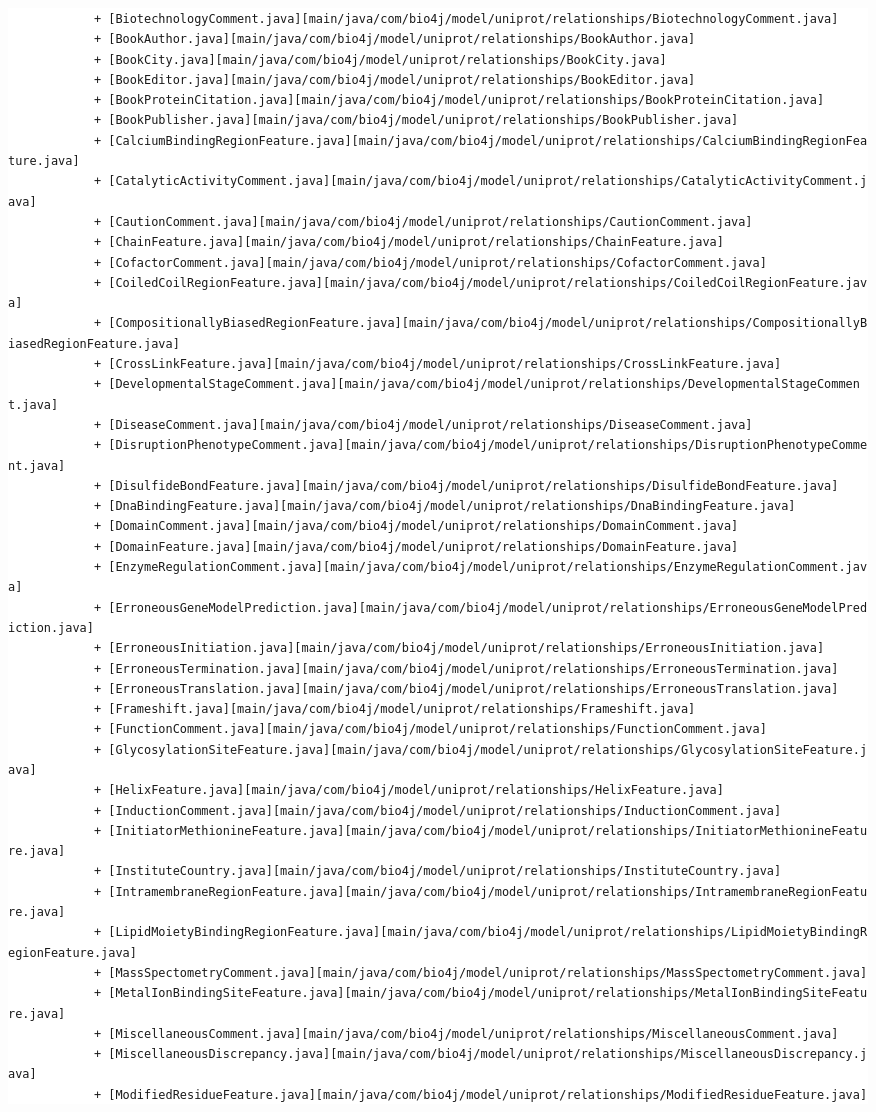                 + [BiotechnologyComment.java][main/java/com/bio4j/model/uniprot/relationships/BiotechnologyComment.java]
                + [BookAuthor.java][main/java/com/bio4j/model/uniprot/relationships/BookAuthor.java]
                + [BookCity.java][main/java/com/bio4j/model/uniprot/relationships/BookCity.java]
                + [BookEditor.java][main/java/com/bio4j/model/uniprot/relationships/BookEditor.java]
                + [BookProteinCitation.java][main/java/com/bio4j/model/uniprot/relationships/BookProteinCitation.java]
                + [BookPublisher.java][main/java/com/bio4j/model/uniprot/relationships/BookPublisher.java]
                + [CalciumBindingRegionFeature.java][main/java/com/bio4j/model/uniprot/relationships/CalciumBindingRegionFeature.java]
                + [CatalyticActivityComment.java][main/java/com/bio4j/model/uniprot/relationships/CatalyticActivityComment.java]
                + [CautionComment.java][main/java/com/bio4j/model/uniprot/relationships/CautionComment.java]
                + [ChainFeature.java][main/java/com/bio4j/model/uniprot/relationships/ChainFeature.java]
                + [CofactorComment.java][main/java/com/bio4j/model/uniprot/relationships/CofactorComment.java]
                + [CoiledCoilRegionFeature.java][main/java/com/bio4j/model/uniprot/relationships/CoiledCoilRegionFeature.java]
                + [CompositionallyBiasedRegionFeature.java][main/java/com/bio4j/model/uniprot/relationships/CompositionallyBiasedRegionFeature.java]
                + [CrossLinkFeature.java][main/java/com/bio4j/model/uniprot/relationships/CrossLinkFeature.java]
                + [DevelopmentalStageComment.java][main/java/com/bio4j/model/uniprot/relationships/DevelopmentalStageComment.java]
                + [DiseaseComment.java][main/java/com/bio4j/model/uniprot/relationships/DiseaseComment.java]
                + [DisruptionPhenotypeComment.java][main/java/com/bio4j/model/uniprot/relationships/DisruptionPhenotypeComment.java]
                + [DisulfideBondFeature.java][main/java/com/bio4j/model/uniprot/relationships/DisulfideBondFeature.java]
                + [DnaBindingFeature.java][main/java/com/bio4j/model/uniprot/relationships/DnaBindingFeature.java]
                + [DomainComment.java][main/java/com/bio4j/model/uniprot/relationships/DomainComment.java]
                + [DomainFeature.java][main/java/com/bio4j/model/uniprot/relationships/DomainFeature.java]
                + [EnzymeRegulationComment.java][main/java/com/bio4j/model/uniprot/relationships/EnzymeRegulationComment.java]
                + [ErroneousGeneModelPrediction.java][main/java/com/bio4j/model/uniprot/relationships/ErroneousGeneModelPrediction.java]
                + [ErroneousInitiation.java][main/java/com/bio4j/model/uniprot/relationships/ErroneousInitiation.java]
                + [ErroneousTermination.java][main/java/com/bio4j/model/uniprot/relationships/ErroneousTermination.java]
                + [ErroneousTranslation.java][main/java/com/bio4j/model/uniprot/relationships/ErroneousTranslation.java]
                + [Frameshift.java][main/java/com/bio4j/model/uniprot/relationships/Frameshift.java]
                + [FunctionComment.java][main/java/com/bio4j/model/uniprot/relationships/FunctionComment.java]
                + [GlycosylationSiteFeature.java][main/java/com/bio4j/model/uniprot/relationships/GlycosylationSiteFeature.java]
                + [HelixFeature.java][main/java/com/bio4j/model/uniprot/relationships/HelixFeature.java]
                + [InductionComment.java][main/java/com/bio4j/model/uniprot/relationships/InductionComment.java]
                + [InitiatorMethionineFeature.java][main/java/com/bio4j/model/uniprot/relationships/InitiatorMethionineFeature.java]
                + [InstituteCountry.java][main/java/com/bio4j/model/uniprot/relationships/InstituteCountry.java]
                + [IntramembraneRegionFeature.java][main/java/com/bio4j/model/uniprot/relationships/IntramembraneRegionFeature.java]
                + [LipidMoietyBindingRegionFeature.java][main/java/com/bio4j/model/uniprot/relationships/LipidMoietyBindingRegionFeature.java]
                + [MassSpectometryComment.java][main/java/com/bio4j/model/uniprot/relationships/MassSpectometryComment.java]
                + [MetalIonBindingSiteFeature.java][main/java/com/bio4j/model/uniprot/relationships/MetalIonBindingSiteFeature.java]
                + [MiscellaneousComment.java][main/java/com/bio4j/model/uniprot/relationships/MiscellaneousComment.java]
                + [MiscellaneousDiscrepancy.java][main/java/com/bio4j/model/uniprot/relationships/MiscellaneousDiscrepancy.java]
                + [ModifiedResidueFeature.java][main/java/com/bio4j/model/uniprot/relationships/ModifiedResidueFeature.java]

[main/java/com/bio4j/model/Element.java]: ../../Element.java.md
[main/java/com/bio4j/model/ElementType.java]: ../../ElementType.java.md
[main/java/com/bio4j/model/enums/UniprotDBXref.java]: ../../enums/UniprotDBXref.java.md
[main/java/com/bio4j/model/enzymedb/EnzymeDBModule.java]: ../../enzymedb/EnzymeDBModule.java.md
[main/java/com/bio4j/model/enzymedb/indexes/ById.java]: ../../enzymedb/indexes/ById.java.md
[main/java/com/bio4j/model/enzymedb/nodes/Enzyme.java]: ../../enzymedb/nodes/Enzyme.java.md
[main/java/com/bio4j/model/enzymedb/relationships/EnzymaticActivity.java]: ../../enzymedb/relationships/EnzymaticActivity.java.md
[main/java/com/bio4j/model/go/GoModule.java]: ../../go/GoModule.java.md
[main/java/com/bio4j/model/go/indexes/ById.java]: ../../go/indexes/ById.java.md
[main/java/com/bio4j/model/go/nodes/GoTerm.java]: ../../go/nodes/GoTerm.java.md
[main/java/com/bio4j/model/go/relationships/HasPartOf.java]: ../../go/relationships/HasPartOf.java.md
[main/java/com/bio4j/model/go/relationships/IsA.java]: ../../go/relationships/IsA.java.md
[main/java/com/bio4j/model/go/relationships/NegativelyRegulates.java]: ../../go/relationships/NegativelyRegulates.java.md
[main/java/com/bio4j/model/go/relationships/PartOf.java]: ../../go/relationships/PartOf.java.md
[main/java/com/bio4j/model/go/relationships/PositivelyRegulates.java]: ../../go/relationships/PositivelyRegulates.java.md
[main/java/com/bio4j/model/go/relationships/Regulates.java]: ../../go/relationships/Regulates.java.md
[main/java/com/bio4j/model/isoforms/IsoformsModule.java]: ../../isoforms/IsoformsModule.java.md
[main/java/com/bio4j/model/isoforms/nodes/AlternativeProduct.java]: ../../isoforms/nodes/AlternativeProduct.java.md
[main/java/com/bio4j/model/isoforms/nodes/Isoform.java]: ../../isoforms/nodes/Isoform.java.md
[main/java/com/bio4j/model/isoforms/relationships/AlternativeProductInitiation.java]: ../../isoforms/relationships/AlternativeProductInitiation.java.md
[main/java/com/bio4j/model/isoforms/relationships/AlternativeProductPromoter.java]: ../../isoforms/relationships/AlternativeProductPromoter.java.md
[main/java/com/bio4j/model/isoforms/relationships/AlternativeProductRibosomalFrameshifting.java]: ../../isoforms/relationships/AlternativeProductRibosomalFrameshifting.java.md
[main/java/com/bio4j/model/isoforms/relationships/AlternativeProductSplicing.java]: ../../isoforms/relationships/AlternativeProductSplicing.java.md
[main/java/com/bio4j/model/isoforms/relationships/IsoformEventGenerator.java]: ../../isoforms/relationships/IsoformEventGenerator.java.md
[main/java/com/bio4j/model/Module.java]: ../../Module.java.md
[main/java/com/bio4j/model/modules.java]: ../../modules.java.md
[main/java/com/bio4j/model/ncbiTaxonomy/indexes/ById.java]: ../../ncbiTaxonomy/indexes/ById.java.md
[main/java/com/bio4j/model/ncbiTaxonomy/NcbiTaxonomyModule.java]: ../../ncbiTaxonomy/NcbiTaxonomyModule.java.md
[main/java/com/bio4j/model/ncbiTaxonomy/nodes/NCBITaxon.java]: ../../ncbiTaxonomy/nodes/NCBITaxon.java.md
[main/java/com/bio4j/model/ncbiTaxonomy/relationships/Parent.java]: ../../ncbiTaxonomy/relationships/Parent.java.md
[main/java/com/bio4j/model/Node.java]: ../../Node.java.md
[main/java/com/bio4j/model/NodeIndex.java]: ../../NodeIndex.java.md
[main/java/com/bio4j/model/NodeListIndex.java]: ../../NodeListIndex.java.md
[main/java/com/bio4j/model/NodeType.java]: ../../NodeType.java.md
[main/java/com/bio4j/model/NodeUniqueIndex.java]: ../../NodeUniqueIndex.java.md
[main/java/com/bio4j/model/properties/Accession.java]: ../../properties/Accession.java.md
[main/java/com/bio4j/model/properties/AlternateNames.java]: ../../properties/AlternateNames.java.md
[main/java/com/bio4j/model/properties/AlternativeAccessions.java]: ../../properties/AlternativeAccessions.java.md
[main/java/com/bio4j/model/properties/AlternativeIds.java]: ../../properties/AlternativeIds.java.md
[main/java/com/bio4j/model/properties/CatalyticActivity.java]: ../../properties/CatalyticActivity.java.md
[main/java/com/bio4j/model/properties/Cofactors.java]: ../../properties/Cofactors.java.md
[main/java/com/bio4j/model/properties/Comment.java]: ../../properties/Comment.java.md
[main/java/com/bio4j/model/properties/CommonName.java]: ../../properties/CommonName.java.md
[main/java/com/bio4j/model/properties/Country.java]: ../../properties/Country.java.md
[main/java/com/bio4j/model/properties/Date.java]: ../../properties/Date.java.md
[main/java/com/bio4j/model/properties/Definition.java]: ../../properties/Definition.java.md
[main/java/com/bio4j/model/properties/DoId.java]: ../../properties/DoId.java.md
[main/java/com/bio4j/model/properties/EmblCode.java]: ../../properties/EmblCode.java.md
[main/java/com/bio4j/model/properties/Evidence.java]: ../../properties/Evidence.java.md
[main/java/com/bio4j/model/properties/Experiments.java]: ../../properties/Experiments.java.md
[main/java/com/bio4j/model/properties/First.java]: ../../properties/First.java.md
[main/java/com/bio4j/model/properties/FullName.java]: ../../properties/FullName.java.md
[main/java/com/bio4j/model/properties/GeneNames.java]: ../../properties/GeneNames.java.md
[main/java/com/bio4j/model/properties/Id.java]: ../../properties/Id.java.md
[main/java/com/bio4j/model/properties/Institute.java]: ../../properties/Institute.java.md
[main/java/com/bio4j/model/properties/Last.java]: ../../properties/Last.java.md
[main/java/com/bio4j/model/properties/Length.java]: ../../properties/Length.java.md
[main/java/com/bio4j/model/properties/Locator.java]: ../../properties/Locator.java.md
[main/java/com/bio4j/model/properties/Mass.java]: ../../properties/Mass.java.md
[main/java/com/bio4j/model/properties/MedlineId.java]: ../../properties/MedlineId.java.md
[main/java/com/bio4j/model/properties/ModifiedDate.java]: ../../properties/ModifiedDate.java.md
[main/java/com/bio4j/model/properties/Name.java]: ../../properties/Name.java.md
[main/java/com/bio4j/model/properties/NCBITaxonomyId.java]: ../../properties/NCBITaxonomyId.java.md
[main/java/com/bio4j/model/properties/Note.java]: ../../properties/Note.java.md
[main/java/com/bio4j/model/properties/Number.java]: ../../properties/Number.java.md
[main/java/com/bio4j/model/properties/Obsolete.java]: ../../properties/Obsolete.java.md
[main/java/com/bio4j/model/properties/OfficialName.java]: ../../properties/OfficialName.java.md
[main/java/com/bio4j/model/properties/PathwayName.java]: ../../properties/PathwayName.java.md
[main/java/com/bio4j/model/properties/Positions.java]: ../../properties/Positions.java.md
[main/java/com/bio4j/model/properties/PrositeCrossReferences.java]: ../../properties/PrositeCrossReferences.java.md
[main/java/com/bio4j/model/properties/PubmedId.java]: ../../properties/PubmedId.java.md
[main/java/com/bio4j/model/properties/ScientificName.java]: ../../properties/ScientificName.java.md
[main/java/com/bio4j/model/properties/Sequence.java]: ../../properties/Sequence.java.md
[main/java/com/bio4j/model/properties/ShortName.java]: ../../properties/ShortName.java.md
[main/java/com/bio4j/model/properties/Status.java]: ../../properties/Status.java.md
[main/java/com/bio4j/model/properties/SynonymName.java]: ../../properties/SynonymName.java.md
[main/java/com/bio4j/model/properties/TaxId.java]: ../../properties/TaxId.java.md
[main/java/com/bio4j/model/properties/TaxonomicRank.java]: ../../properties/TaxonomicRank.java.md
[main/java/com/bio4j/model/properties/Title.java]: ../../properties/Title.java.md
[main/java/com/bio4j/model/properties/Version.java]: ../../properties/Version.java.md
[main/java/com/bio4j/model/properties/Volume.java]: ../../properties/Volume.java.md
[main/java/com/bio4j/model/Property.java]: ../../Property.java.md
[main/java/com/bio4j/model/PropertyType.java]: ../../PropertyType.java.md
[main/java/com/bio4j/model/proteinInteractions/ProteinInteractionsModule.java]: ../../proteinInteractions/ProteinInteractionsModule.java.md
[main/java/com/bio4j/model/proteinInteractions/relationships/ProteinIsoformInteraction.java]: ../../proteinInteractions/relationships/ProteinIsoformInteraction.java.md
[main/java/com/bio4j/model/proteinInteractions/relationships/ProteinProteinInteraction.java]: ../../proteinInteractions/relationships/ProteinProteinInteraction.java.md
[main/java/com/bio4j/model/refseq/nodes/CDS.java]: ../../refseq/nodes/CDS.java.md
[main/java/com/bio4j/model/refseq/nodes/Gene.java]: ../../refseq/nodes/Gene.java.md
[main/java/com/bio4j/model/refseq/nodes/GenomeElement.java]: ../../refseq/nodes/GenomeElement.java.md
[main/java/com/bio4j/model/refseq/nodes/GenomicFeature.java]: ../../refseq/nodes/GenomicFeature.java.md
[main/java/com/bio4j/model/refseq/nodes/GenomicFeatureType.java]: ../../refseq/nodes/GenomicFeatureType.java.md
[main/java/com/bio4j/model/refseq/nodes/MiscRNA.java]: ../../refseq/nodes/MiscRNA.java.md
[main/java/com/bio4j/model/refseq/nodes/MRNA.java]: ../../refseq/nodes/MRNA.java.md
[main/java/com/bio4j/model/refseq/nodes/NcRNA.java]: ../../refseq/nodes/NcRNA.java.md
[main/java/com/bio4j/model/refseq/nodes/RNA.java]: ../../refseq/nodes/RNA.java.md
[main/java/com/bio4j/model/refseq/nodes/RNAType.java]: ../../refseq/nodes/RNAType.java.md
[main/java/com/bio4j/model/refseq/nodes/RRNA.java]: ../../refseq/nodes/RRNA.java.md
[main/java/com/bio4j/model/refseq/nodes/TmRNA.java]: ../../refseq/nodes/TmRNA.java.md
[main/java/com/bio4j/model/refseq/nodes/TRNA.java]: ../../refseq/nodes/TRNA.java.md
[main/java/com/bio4j/model/refseq/RefSeqModule.java]: ../../refseq/RefSeqModule.java.md
[main/java/com/bio4j/model/refseq/relationships/HasCDS.java]: ../../refseq/relationships/HasCDS.java.md
[main/java/com/bio4j/model/refseq/relationships/HasGene.java]: ../../refseq/relationships/HasGene.java.md
[main/java/com/bio4j/model/refseq/relationships/HasGenomicFeature.java]: ../../refseq/relationships/HasGenomicFeature.java.md
[main/java/com/bio4j/model/refseq/relationships/HasGenomicFeatureType.java]: ../../refseq/relationships/HasGenomicFeatureType.java.md
[main/java/com/bio4j/model/refseq/relationships/HasMiscRNA.java]: ../../refseq/relationships/HasMiscRNA.java.md
[main/java/com/bio4j/model/refseq/relationships/HasMRNA.java]: ../../refseq/relationships/HasMRNA.java.md
[main/java/com/bio4j/model/refseq/relationships/HasNcRNA.java]: ../../refseq/relationships/HasNcRNA.java.md
[main/java/com/bio4j/model/refseq/relationships/HasRRNA.java]: ../../refseq/relationships/HasRRNA.java.md
[main/java/com/bio4j/model/refseq/relationships/HasTmRNA.java]: ../../refseq/relationships/HasTmRNA.java.md
[main/java/com/bio4j/model/refseq/relationships/HasTRNA.java]: ../../refseq/relationships/HasTRNA.java.md
[main/java/com/bio4j/model/Relationship.java]: ../../Relationship.java.md
[main/java/com/bio4j/model/RelationshipType.java]: ../../RelationshipType.java.md
[main/java/com/bio4j/model/Retriever.java]: ../../Retriever.java.md
[main/java/com/bio4j/model/uniprot/nodes/Book.java]: ../nodes/Book.java.md
[main/java/com/bio4j/model/uniprot/nodes/City.java]: ../nodes/City.java.md
[main/java/com/bio4j/model/uniprot/nodes/CommentType.java]: ../nodes/CommentType.java.md
[main/java/com/bio4j/model/uniprot/nodes/Consortium.java]: ../nodes/Consortium.java.md
[main/java/com/bio4j/model/uniprot/nodes/Country.java]: ../nodes/Country.java.md
[main/java/com/bio4j/model/uniprot/nodes/Dataset.java]: ../nodes/Dataset.java.md
[main/java/com/bio4j/model/uniprot/nodes/DB.java]: ../nodes/DB.java.md
[main/java/com/bio4j/model/uniprot/nodes/FeatureType.java]: ../nodes/FeatureType.java.md
[main/java/com/bio4j/model/uniprot/nodes/Institute.java]: ../nodes/Institute.java.md
[main/java/com/bio4j/model/uniprot/nodes/Interpro.java]: ../nodes/Interpro.java.md
[main/java/com/bio4j/model/uniprot/nodes/Journal.java]: ../nodes/Journal.java.md
[main/java/com/bio4j/model/uniprot/nodes/Keyword.java]: ../nodes/Keyword.java.md
[main/java/com/bio4j/model/uniprot/nodes/OnlineArticle.java]: ../nodes/OnlineArticle.java.md
[main/java/com/bio4j/model/uniprot/nodes/OnlineJournal.java]: ../nodes/OnlineJournal.java.md
[main/java/com/bio4j/model/uniprot/nodes/Organism.java]: ../nodes/Organism.java.md
[main/java/com/bio4j/model/uniprot/nodes/Patent.java]: ../nodes/Patent.java.md
[main/java/com/bio4j/model/uniprot/nodes/Person.java]: ../nodes/Person.java.md
[main/java/com/bio4j/model/uniprot/nodes/Pfam.java]: ../nodes/Pfam.java.md
[main/java/com/bio4j/model/uniprot/nodes/Protein.java]: ../nodes/Protein.java.md
[main/java/com/bio4j/model/uniprot/nodes/Publisher.java]: ../nodes/Publisher.java.md
[main/java/com/bio4j/model/uniprot/nodes/ReactomeTerm.java]: ../nodes/ReactomeTerm.java.md
[main/java/com/bio4j/model/uniprot/nodes/references/Articles.java]: ../nodes/references/Articles.java.md
[main/java/com/bio4j/model/uniprot/nodes/references/Author.java]: ../nodes/references/Author.java.md
[main/java/com/bio4j/model/uniprot/nodes/references/Books.java]: ../nodes/references/Books.java.md
[main/java/com/bio4j/model/uniprot/nodes/references/Consortiums.java]: ../nodes/references/Consortiums.java.md
[main/java/com/bio4j/model/uniprot/nodes/references/Editor.java]: ../nodes/references/Editor.java.md
[main/java/com/bio4j/model/uniprot/nodes/references/Journals.java]: ../nodes/references/Journals.java.md
[main/java/com/bio4j/model/uniprot/nodes/references/OnlineArticles.java]: ../nodes/references/OnlineArticles.java.md
[main/java/com/bio4j/model/uniprot/nodes/references/Patents.java]: ../nodes/references/Patents.java.md
[main/java/com/bio4j/model/uniprot/nodes/references/Persons.java]: ../nodes/references/Persons.java.md
[main/java/com/bio4j/model/uniprot/nodes/references/Publication.java]: ../nodes/references/Publication.java.md
[main/java/com/bio4j/model/uniprot/nodes/references/Reference.java]: ../nodes/references/Reference.java.md
[main/java/com/bio4j/model/uniprot/nodes/references/Submissions.java]: ../nodes/references/Submissions.java.md
[main/java/com/bio4j/model/uniprot/nodes/references/Theses.java]: ../nodes/references/Theses.java.md
[main/java/com/bio4j/model/uniprot/nodes/references/UnpublishedObservations.java]: ../nodes/references/UnpublishedObservations.java.md
[main/java/com/bio4j/model/uniprot/nodes/SequenceCaution.java]: ../nodes/SequenceCaution.java.md
[main/java/com/bio4j/model/uniprot/nodes/SubcellularLocation.java]: ../nodes/SubcellularLocation.java.md
[main/java/com/bio4j/model/uniprot/nodes/Submission.java]: ../nodes/Submission.java.md
[main/java/com/bio4j/model/uniprot/nodes/Taxon.java]: ../nodes/Taxon.java.md
[main/java/com/bio4j/model/uniprot/nodes/Thesis.java]: ../nodes/Thesis.java.md
[main/java/com/bio4j/model/uniprot/nodes/UnpublishedObservation.java]: ../nodes/UnpublishedObservation.java.md
[main/java/com/bio4j/model/uniprot/relationships/ActiveSiteFeature.java]: ActiveSiteFeature.java.md
[main/java/com/bio4j/model/uniprot/relationships/AllergenComment.java]: AllergenComment.java.md
[main/java/com/bio4j/model/uniprot/relationships/ArticleJournal.java]: ArticleJournal.java.md
[main/java/com/bio4j/model/uniprot/relationships/ArticleProteinCitation.java]: ArticleProteinCitation.java.md
[main/java/com/bio4j/model/uniprot/relationships/BasicComment.java]: BasicComment.java.md
[main/java/com/bio4j/model/uniprot/relationships/BasicCommentType.java]: BasicCommentType.java.md
[main/java/com/bio4j/model/uniprot/relationships/BasicFeature.java]: BasicFeature.java.md
[main/java/com/bio4j/model/uniprot/relationships/BasicFeatureType.java]: BasicFeatureType.java.md
[main/java/com/bio4j/model/uniprot/relationships/BasicProteinSequenceCaution.java]: BasicProteinSequenceCaution.java.md
[main/java/com/bio4j/model/uniprot/relationships/BindingSiteFeature.java]: BindingSiteFeature.java.md
[main/java/com/bio4j/model/uniprot/relationships/BioPhysicoChemicalPropertiesComment.java]: BioPhysicoChemicalPropertiesComment.java.md
[main/java/com/bio4j/model/uniprot/relationships/BiotechnologyComment.java]: BiotechnologyComment.java.md
[main/java/com/bio4j/model/uniprot/relationships/BookAuthor.java]: BookAuthor.java.md
[main/java/com/bio4j/model/uniprot/relationships/BookCity.java]: BookCity.java.md
[main/java/com/bio4j/model/uniprot/relationships/BookEditor.java]: BookEditor.java.md
[main/java/com/bio4j/model/uniprot/relationships/BookProteinCitation.java]: BookProteinCitation.java.md
[main/java/com/bio4j/model/uniprot/relationships/BookPublisher.java]: BookPublisher.java.md
[main/java/com/bio4j/model/uniprot/relationships/CalciumBindingRegionFeature.java]: CalciumBindingRegionFeature.java.md
[main/java/com/bio4j/model/uniprot/relationships/CatalyticActivityComment.java]: CatalyticActivityComment.java.md
[main/java/com/bio4j/model/uniprot/relationships/CautionComment.java]: CautionComment.java.md
[main/java/com/bio4j/model/uniprot/relationships/ChainFeature.java]: ChainFeature.java.md
[main/java/com/bio4j/model/uniprot/relationships/CofactorComment.java]: CofactorComment.java.md
[main/java/com/bio4j/model/uniprot/relationships/CoiledCoilRegionFeature.java]: CoiledCoilRegionFeature.java.md
[main/java/com/bio4j/model/uniprot/relationships/CompositionallyBiasedRegionFeature.java]: CompositionallyBiasedRegionFeature.java.md
[main/java/com/bio4j/model/uniprot/relationships/CrossLinkFeature.java]: CrossLinkFeature.java.md
[main/java/com/bio4j/model/uniprot/relationships/DevelopmentalStageComment.java]: DevelopmentalStageComment.java.md
[main/java/com/bio4j/model/uniprot/relationships/DiseaseComment.java]: DiseaseComment.java.md
[main/java/com/bio4j/model/uniprot/relationships/DisruptionPhenotypeComment.java]: DisruptionPhenotypeComment.java.md
[main/java/com/bio4j/model/uniprot/relationships/DisulfideBondFeature.java]: DisulfideBondFeature.java.md
[main/java/com/bio4j/model/uniprot/relationships/DnaBindingFeature.java]: DnaBindingFeature.java.md
[main/java/com/bio4j/model/uniprot/relationships/DomainComment.java]: DomainComment.java.md
[main/java/com/bio4j/model/uniprot/relationships/DomainFeature.java]: DomainFeature.java.md
[main/java/com/bio4j/model/uniprot/relationships/EnzymeRegulationComment.java]: EnzymeRegulationComment.java.md
[main/java/com/bio4j/model/uniprot/relationships/ErroneousGeneModelPrediction.java]: ErroneousGeneModelPrediction.java.md
[main/java/com/bio4j/model/uniprot/relationships/ErroneousInitiation.java]: ErroneousInitiation.java.md
[main/java/com/bio4j/model/uniprot/relationships/ErroneousTermination.java]: ErroneousTermination.java.md
[main/java/com/bio4j/model/uniprot/relationships/ErroneousTranslation.java]: ErroneousTranslation.java.md
[main/java/com/bio4j/model/uniprot/relationships/Frameshift.java]: Frameshift.java.md
[main/java/com/bio4j/model/uniprot/relationships/FunctionComment.java]: FunctionComment.java.md
[main/java/com/bio4j/model/uniprot/relationships/GlycosylationSiteFeature.java]: GlycosylationSiteFeature.java.md
[main/java/com/bio4j/model/uniprot/relationships/HelixFeature.java]: HelixFeature.java.md
[main/java/com/bio4j/model/uniprot/relationships/InductionComment.java]: InductionComment.java.md
[main/java/com/bio4j/model/uniprot/relationships/InitiatorMethionineFeature.java]: InitiatorMethionineFeature.java.md
[main/java/com/bio4j/model/uniprot/relationships/InstituteCountry.java]: InstituteCountry.java.md
[main/java/com/bio4j/model/uniprot/relationships/IntramembraneRegionFeature.java]: IntramembraneRegionFeature.java.md
[main/java/com/bio4j/model/uniprot/relationships/LipidMoietyBindingRegionFeature.java]: LipidMoietyBindingRegionFeature.java.md
[main/java/com/bio4j/model/uniprot/relationships/MassSpectometryComment.java]: MassSpectometryComment.java.md
[main/java/com/bio4j/model/uniprot/relationships/MetalIonBindingSiteFeature.java]: MetalIonBindingSiteFeature.java.md
[main/java/com/bio4j/model/uniprot/relationships/MiscellaneousComment.java]: MiscellaneousComment.java.md
[main/java/com/bio4j/model/uniprot/relationships/MiscellaneousDiscrepancy.java]: MiscellaneousDiscrepancy.java.md
[main/java/com/bio4j/model/uniprot/relationships/ModifiedResidueFeature.java]: ModifiedResidueFeature.java.md
[main/java/com/bio4j/model/uniprot/relationships/MutagenesisSiteFeature.java]: MutagenesisSiteFeature.java.md
[main/java/com/bio4j/model/uniprot/relationships/NonConsecutiveResiduesFeature.java]: NonConsecutiveResiduesFeature.java.md
[main/java/com/bio4j/model/uniprot/relationships/NonStandardAminoAcidFeature.java]: NonStandardAminoAcidFeature.java.md
[main/java/com/bio4j/model/uniprot/relationships/NonTerminalResidueFeature.java]: NonTerminalResidueFeature.java.md
[main/java/com/bio4j/model/uniprot/relationships/NucleotidePhosphateBindingRegionFeature.java]: NucleotidePhosphateBindingRegionFeature.java.md
[main/java/com/bio4j/model/uniprot/relationships/OnlineArticleAuthor.java]: OnlineArticleAuthor.java.md
[main/java/com/bio4j/model/uniprot/relationships/OnlineArticleJournal.java]: OnlineArticleJournal.java.md
[main/java/com/bio4j/model/uniprot/relationships/OnlineArticleProteinCitation.java]: OnlineArticleProteinCitation.java.md
[main/java/com/bio4j/model/uniprot/relationships/OnlineInformationComment.java]: OnlineInformationComment.java.md
[main/java/com/bio4j/model/uniprot/relationships/PatentAuthor.java]: PatentAuthor.java.md
[main/java/com/bio4j/model/uniprot/relationships/PatentProteinCitation.java]: PatentProteinCitation.java.md
[main/java/com/bio4j/model/uniprot/relationships/PathwayComment.java]: PathwayComment.java.md
[main/java/com/bio4j/model/uniprot/relationships/PeptideFeature.java]: PeptideFeature.java.md
[main/java/com/bio4j/model/uniprot/relationships/PharmaceuticalComment.java]: PharmaceuticalComment.java.md
[main/java/com/bio4j/model/uniprot/relationships/PolymorphismComment.java]: PolymorphismComment.java.md
[main/java/com/bio4j/model/uniprot/relationships/PostTransactionalModificationComment.java]: PostTransactionalModificationComment.java.md
[main/java/com/bio4j/model/uniprot/relationships/PropeptideFeature.java]: PropeptideFeature.java.md
[main/java/com/bio4j/model/uniprot/relationships/ProteinDataset.java]: ProteinDataset.java.md
[main/java/com/bio4j/model/uniprot/relationships/ProteinEnzymaticActivity.java]: ProteinEnzymaticActivity.java.md
[main/java/com/bio4j/model/uniprot/relationships/ProteinErroneousGeneModelPrediction.java]: ProteinErroneousGeneModelPrediction.java.md
[main/java/com/bio4j/model/uniprot/relationships/ProteinErroneousInitiation.java]: ProteinErroneousInitiation.java.md
[main/java/com/bio4j/model/uniprot/relationships/ProteinErroneousTermination.java]: ProteinErroneousTermination.java.md
[main/java/com/bio4j/model/uniprot/relationships/ProteinErroneousTranslation.java]: ProteinErroneousTranslation.java.md
[main/java/com/bio4j/model/uniprot/relationships/ProteinFrameshift.java]: ProteinFrameshift.java.md
[main/java/com/bio4j/model/uniprot/relationships/ProteinGenomeElement.java]: ProteinGenomeElement.java.md
[main/java/com/bio4j/model/uniprot/relationships/ProteinInterpro.java]: ProteinInterpro.java.md
[main/java/com/bio4j/model/uniprot/relationships/ProteinKeyword.java]: ProteinKeyword.java.md
[main/java/com/bio4j/model/uniprot/relationships/ProteinMiscellaneousDiscrepancy.java]: ProteinMiscellaneousDiscrepancy.java.md
[main/java/com/bio4j/model/uniprot/relationships/ProteinOrganism.java]: ProteinOrganism.java.md
[main/java/com/bio4j/model/uniprot/relationships/ProteinPfam.java]: ProteinPfam.java.md
[main/java/com/bio4j/model/uniprot/relationships/ProteinReactome.java]: ProteinReactome.java.md
[main/java/com/bio4j/model/uniprot/relationships/ProteinSubcellularLocation.java]: ProteinSubcellularLocation.java.md
[main/java/com/bio4j/model/uniprot/relationships/references/Article.java]: references/Article.java.md
[main/java/com/bio4j/model/uniprot/relationships/references/Book.java]: references/Book.java.md
[main/java/com/bio4j/model/uniprot/relationships/references/Cited.java]: references/Cited.java.md
[main/java/com/bio4j/model/uniprot/relationships/references/Consortium.java]: references/Consortium.java.md
[main/java/com/bio4j/model/uniprot/relationships/references/Journal.java]: references/Journal.java.md
[main/java/com/bio4j/model/uniprot/relationships/references/OnlineArticle.java]: references/OnlineArticle.java.md
[main/java/com/bio4j/model/uniprot/relationships/references/Patent.java]: references/Patent.java.md
[main/java/com/bio4j/model/uniprot/relationships/references/Person.java]: references/Person.java.md
[main/java/com/bio4j/model/uniprot/relationships/references/Published.java]: references/Published.java.md
[main/java/com/bio4j/model/uniprot/relationships/references/Submission.java]: references/Submission.java.md
[main/java/com/bio4j/model/uniprot/relationships/references/Thesis.java]: references/Thesis.java.md
[main/java/com/bio4j/model/uniprot/relationships/references/UnpublishedObservation.java]: references/UnpublishedObservation.java.md
[main/java/com/bio4j/model/uniprot/relationships/RegionOfInterestFeature.java]: RegionOfInterestFeature.java.md
[main/java/com/bio4j/model/uniprot/relationships/RepeatFeature.java]: RepeatFeature.java.md
[main/java/com/bio4j/model/uniprot/relationships/RnaEditingComment.java]: RnaEditingComment.java.md
[main/java/com/bio4j/model/uniprot/relationships/SequenceConflictFeature.java]: SequenceConflictFeature.java.md
[main/java/com/bio4j/model/uniprot/relationships/SequenceVariantFeature.java]: SequenceVariantFeature.java.md
[main/java/com/bio4j/model/uniprot/relationships/ShortSequenceMotifFeature.java]: ShortSequenceMotifFeature.java.md
[main/java/com/bio4j/model/uniprot/relationships/SignalPeptideFeature.java]: SignalPeptideFeature.java.md
[main/java/com/bio4j/model/uniprot/relationships/SimilarityComment.java]: SimilarityComment.java.md
[main/java/com/bio4j/model/uniprot/relationships/SiteFeature.java]: SiteFeature.java.md
[main/java/com/bio4j/model/uniprot/relationships/SpliceVariantFeature.java]: SpliceVariantFeature.java.md
[main/java/com/bio4j/model/uniprot/relationships/StrandFeature.java]: StrandFeature.java.md
[main/java/com/bio4j/model/uniprot/relationships/SubcellularLocationParent.java]: SubcellularLocationParent.java.md
[main/java/com/bio4j/model/uniprot/relationships/SubmissionAuthor.java]: SubmissionAuthor.java.md
[main/java/com/bio4j/model/uniprot/relationships/SubmissionDb.java]: SubmissionDb.java.md
[main/java/com/bio4j/model/uniprot/relationships/SubmissionProteinCitation.java]: SubmissionProteinCitation.java.md
[main/java/com/bio4j/model/uniprot/relationships/SubunitComment.java]: SubunitComment.java.md
[main/java/com/bio4j/model/uniprot/relationships/TaxonParent.java]: TaxonParent.java.md
[main/java/com/bio4j/model/uniprot/relationships/ThesisAuthor.java]: ThesisAuthor.java.md
[main/java/com/bio4j/model/uniprot/relationships/ThesisInstitute.java]: ThesisInstitute.java.md
[main/java/com/bio4j/model/uniprot/relationships/ThesisProteinCitation.java]: ThesisProteinCitation.java.md
[main/java/com/bio4j/model/uniprot/relationships/TissueSpecificityComment.java]: TissueSpecificityComment.java.md
[main/java/com/bio4j/model/uniprot/relationships/TopologicalDomainFeature.java]: TopologicalDomainFeature.java.md
[main/java/com/bio4j/model/uniprot/relationships/ToxicDoseComment.java]: ToxicDoseComment.java.md
[main/java/com/bio4j/model/uniprot/relationships/TransitPeptideFeature.java]: TransitPeptideFeature.java.md
[main/java/com/bio4j/model/uniprot/relationships/TransmembraneRegionFeature.java]: TransmembraneRegionFeature.java.md
[main/java/com/bio4j/model/uniprot/relationships/TurnFeature.java]: TurnFeature.java.md
[main/java/com/bio4j/model/uniprot/relationships/UnpublishedObservationAuthor.java]: UnpublishedObservationAuthor.java.md
[main/java/com/bio4j/model/uniprot/relationships/UnpublishedObservationProteinCitation.java]: UnpublishedObservationProteinCitation.java.md
[main/java/com/bio4j/model/uniprot/relationships/UnsureResidueFeature.java]: UnsureResidueFeature.java.md
[main/java/com/bio4j/model/uniprot/relationships/ZincFingerRegionFeature.java]: ZincFingerRegionFeature.java.md
[main/java/com/bio4j/model/uniprot/UniProtModule.java]: ../UniProtModule.java.md
[main/java/com/bio4j/model/uniprot_go/relationships/GoAnnotation.java]: ../../uniprot_go/relationships/GoAnnotation.java.md
[main/java/com/bio4j/model/uniprot_go/UniProt_GoModule.java]: ../../uniprot_go/UniProt_GoModule.java.md
[main/java/com/bio4j/model/uniprot_isoforms/relationships/ProteinIsoform.java]: ../../uniprot_isoforms/relationships/ProteinIsoform.java.md
[main/java/com/bio4j/model/uniprot_ncbiTaxonomy/relationships/OrganismNCBITaxon.java]: ../../uniprot_ncbiTaxonomy/relationships/OrganismNCBITaxon.java.md
[main/java/com/bio4j/model/uniprot_ncbiTaxonomy/UniProt_NcbiTaxonomyModule.java]: ../../uniprot_ncbiTaxonomy/UniProt_NcbiTaxonomyModule.java.md
[main/java/com/bio4j/model/uniref/relationships/UniRef100Member.java]: ../../uniref/relationships/UniRef100Member.java.md
[main/java/com/bio4j/model/uniref/relationships/UniRef50Member.java]: ../../uniref/relationships/UniRef50Member.java.md
[main/java/com/bio4j/model/uniref/relationships/UniRef90Member.java]: ../../uniref/relationships/UniRef90Member.java.md
[main/java/com/bio4j/model/uniref/UniRefModule.java]: ../../uniref/UniRefModule.java.md
[main/java/com/bio4j/model/util/AlternativeProductRetriever.java]: ../../util/AlternativeProductRetriever.java.md
[main/java/com/bio4j/model/util/ArticleRetriever.java]: ../../util/ArticleRetriever.java.md
[main/java/com/bio4j/model/util/BookRetriever.java]: ../../util/BookRetriever.java.md
[main/java/com/bio4j/model/util/ByTaxId.java]: ../../util/ByTaxId.java.md
[main/java/com/bio4j/model/util/CityRetriever.java]: ../../util/CityRetriever.java.md
[main/java/com/bio4j/model/util/CommentTypeRetriever.java]: ../../util/CommentTypeRetriever.java.md
[main/java/com/bio4j/model/util/ConsortiumRetriever.java]: ../../util/ConsortiumRetriever.java.md
[main/java/com/bio4j/model/util/CountryRetriever.java]: ../../util/CountryRetriever.java.md
[main/java/com/bio4j/model/util/DatasetRetriever.java]: ../../util/DatasetRetriever.java.md
[main/java/com/bio4j/model/util/DBRetriever.java]: ../../util/DBRetriever.java.md
[main/java/com/bio4j/model/util/EnzymeRetriever.java]: ../../util/EnzymeRetriever.java.md
[main/java/com/bio4j/model/util/FeatureTypeRetriever.java]: ../../util/FeatureTypeRetriever.java.md
[main/java/com/bio4j/model/util/GenomeElementRetriever.java]: ../../util/GenomeElementRetriever.java.md
[main/java/com/bio4j/model/util/GoTermRetriever.java]: ../../util/GoTermRetriever.java.md
[main/java/com/bio4j/model/util/InstituteRetriever.java]: ../../util/InstituteRetriever.java.md
[main/java/com/bio4j/model/util/InterproRetriever.java]: ../../util/InterproRetriever.java.md
[main/java/com/bio4j/model/util/IsoformRetriever.java]: ../../util/IsoformRetriever.java.md
[main/java/com/bio4j/model/util/JournalRetriever.java]: ../../util/JournalRetriever.java.md
[main/java/com/bio4j/model/util/KeywordRetriever.java]: ../../util/KeywordRetriever.java.md
[main/java/com/bio4j/model/util/NCBITaxonRetriever.java]: ../../util/NCBITaxonRetriever.java.md
[main/java/com/bio4j/model/util/NodeIndex.java]: ../../util/NodeIndex.java.md
[main/java/com/bio4j/model/util/NodeRetriever.java]: ../../util/NodeRetriever.java.md
[main/java/com/bio4j/model/util/OnlineArticleRetriever.java]: ../../util/OnlineArticleRetriever.java.md
[main/java/com/bio4j/model/util/OnlineJournalRetriever.java]: ../../util/OnlineJournalRetriever.java.md
[main/java/com/bio4j/model/util/OrganismRetriever.java]: ../../util/OrganismRetriever.java.md
[main/java/com/bio4j/model/util/PatentRetriever.java]: ../../util/PatentRetriever.java.md
[main/java/com/bio4j/model/util/PersonRetriever.java]: ../../util/PersonRetriever.java.md
[main/java/com/bio4j/model/util/PfamRetriever.java]: ../../util/PfamRetriever.java.md
[main/java/com/bio4j/model/util/ProteinRetriever.java]: ../../util/ProteinRetriever.java.md
[main/java/com/bio4j/model/util/PublisherRetriever.java]: ../../util/PublisherRetriever.java.md
[main/java/com/bio4j/model/util/ReactomeTermRetriever.java]: ../../util/ReactomeTermRetriever.java.md
[main/java/com/bio4j/model/util/RelationshipRetriever.java]: ../../util/RelationshipRetriever.java.md
[main/java/com/bio4j/model/util/SequenceCautionRetriever.java]: ../../util/SequenceCautionRetriever.java.md
[main/java/com/bio4j/model/util/SubcellularLocationRetriever.java]: ../../util/SubcellularLocationRetriever.java.md
[main/java/com/bio4j/model/util/SubmissionRetriever.java]: ../../util/SubmissionRetriever.java.md
[main/java/com/bio4j/model/util/TaxonRetriever.java]: ../../util/TaxonRetriever.java.md
[main/java/com/bio4j/model/util/ThesisRetriever.java]: ../../util/ThesisRetriever.java.md